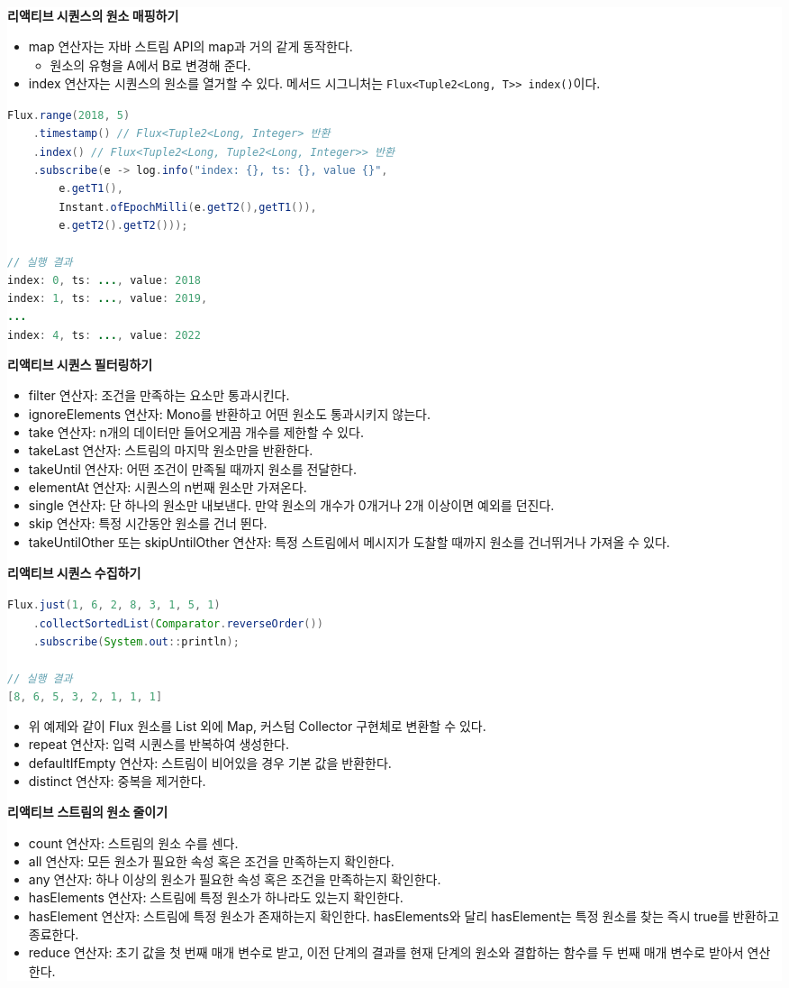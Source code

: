 **리액티브 시퀀스의 원소 매핑하기**

- map 연산자는 자바 스트림 API의 map과 거의 같게 동작한다.
    - 원소의 유형을 A에서 B로 변경해 준다.
- index 연산자는 시퀀스의 원소를 열거할 수 있다. 메서드 시그니처는 `Flux<Tuple2<Long, T>> index()`이다.

```java
Flux.range(2018, 5)
    .timestamp() // Flux<Tuple2<Long, Integer> 반환
    .index() // Flux<Tuple2<Long, Tuple2<Long, Integer>> 반환
    .subscribe(e -> log.info("index: {}, ts: {}, value {}",
        e.getT1(),
        Instant.ofEpochMilli(e.getT2(),getT1()),
        e.getT2().getT2()));

// 실행 결과
index: 0, ts: ..., value: 2018
index: 1, ts: ..., value: 2019,
...
index: 4, ts: ..., value: 2022
```

**리액티브 시퀀스 필터링하기**

- filter 연산자: 조건을 만족하는 요소만 통과시킨다.
- ignoreElements 연산자: Mono<T>를 반환하고 어떤 원소도 통과시키지 않는다.
- take 연산자: n개의 데이터만 들어오게끔 개수를 제한할 수 있다.
- takeLast 연산자: 스트림의 마지막 원소만을 반환한다.
- takeUntil 연산자: 어떤 조건이 만족될 때까지 원소를 전달한다.
- elementAt 연산자: 시퀀스의 n번째 원소만 가져온다.
- single 연산자: 단 하나의 원소만 내보낸다. 만약 원소의 개수가 0개거나 2개 이상이면 예외를 던진다.
- skip 연산자: 특정 시간동안 원소를 건너 뛴다.
- takeUntilOther 또는 skipUntilOther 연산자: 특정 스트림에서 메시지가 도찰할 때까지 원소를 건너뛰거나 가져올 수 있다.

**리액티브 시퀀스 수집하기**

```java
Flux.just(1, 6, 2, 8, 3, 1, 5, 1)
    .collectSortedList(Comparator.reverseOrder())
    .subscribe(System.out::println);

// 실행 결과
[8, 6, 5, 3, 2, 1, 1, 1]
```

- 위 예제와 같이 Flux 원소를 List 외에 Map, 커스텀 Collector 구현체로 변환할 수 있다.
- repeat 연산자: 입력 시퀀스를 반복하여 생성한다.
- defaultIfEmpty 연산자: 스트림이 비어있을 경우 기본 값을 반환한다.
- distinct 연산자: 중복을 제거한다.

**리액티브** **스트림의 원소 줄이기**

- count 연산자: 스트림의 원소 수를 센다.
- all 연산자: 모든 원소가 필요한 속성 혹은 조건을 만족하는지 확인한다.
- any 연산자: 하나 이상의 원소가 필요한 속성 혹은 조건을 만족하는지 확인한다.
- hasElements 연산자: 스트림에 특정 원소가 하나라도 있는지 확인한다.
- hasElement 연산자: 스트림에 특정 원소가 존재하는지 확인한다. hasElements와 달리 hasElement는 특정 원소를 찾는 즉시 true를 반환하고 종료한다.
- reduce 연산자: 초기 값을 첫 번째 매개 변수로 받고, 이전 단계의 결과를 현재 단계의 원소와 결합하는 함수를 두 번째 매개 변수로 받아서 연산한다.
